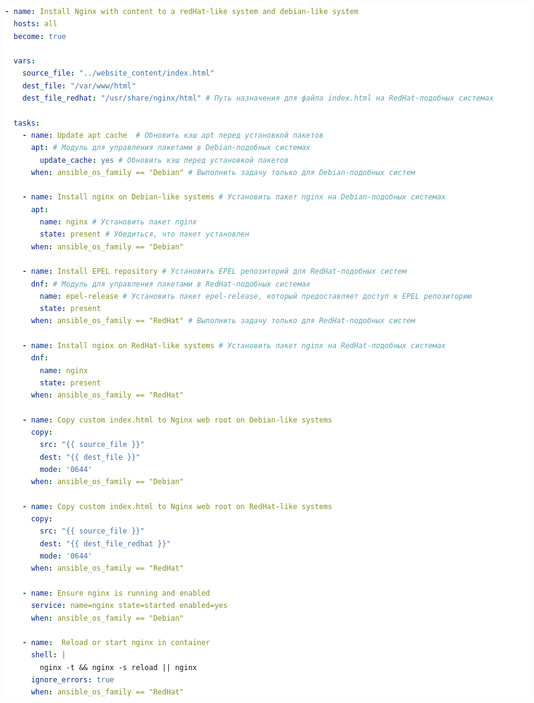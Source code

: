 ```yaml
- name: Install Nginx with content to a redHat-like system and debian-like system
  hosts: all
  become: true
  
  vars:
    source_file: "../website_content/index.html" 
    dest_file: "/var/www/html"
    dest_file_redhat: "/usr/share/nginx/html" # Путь назначения для файла index.html на RedHat-подобных системах

  tasks:
    - name: Update apt cache  # Обновить кэш apt перед установкой пакетов
      apt: # Модуль для управления пакетами в Debian-подобных системах
        update_cache: yes # Обновить кэш перед установкой пакетов
      when: ansible_os_family == "Debian" # Выполнить задачу только для Debian-подобных систем

    - name: Install nginx on Debian-like systems # Установить пакет nginx на Debian-подобных системах
      apt: 
        name: nginx # Установить пакет nginx
        state: present # Убедиться, что пакет установлен 
      when: ansible_os_family == "Debian"

    - name: Install EPEL repository # Установить EPEL репозиторий для RedHat-подобных систем
      dnf: # Модуль для управления пакетами в RedHat-подобных системах
        name: epel-release # Установить пакет epel-release, который предоставляет доступ к EPEL репозиторию
        state: present 
      when: ansible_os_family == "RedHat" # Выполнить задачу только для RedHat-подобных систем

    - name: Install nginx on RedHat-like systems # Установить пакет nginx на RedHat-подобных системах
      dnf: 
        name: nginx
        state: present
      when: ansible_os_family == "RedHat" 

    - name: Copy custom index.html to Nginx web root on Debian-like systems
      copy: 
        src: "{{ source_file }}" 
        dest: "{{ dest_file }}" 
        mode: '0644' 
      when: ansible_os_family == "Debian"

    - name: Copy custom index.html to Nginx web root on RedHat-like systems
      copy: 
        src: "{{ source_file }}" 
        dest: "{{ dest_file_redhat }}" 
        mode: '0644' 
      when: ansible_os_family == "RedHat" 

    - name: Ensure nginx is running and enabled 
      service: name=nginx state=started enabled=yes
      when: ansible_os_family == "Debian" 

    - name:  Reload or start nginx in container 
      shell: |
        nginx -t && nginx -s reload || nginx
      ignore_errors: true
      when: ansible_os_family == "RedHat"
```
